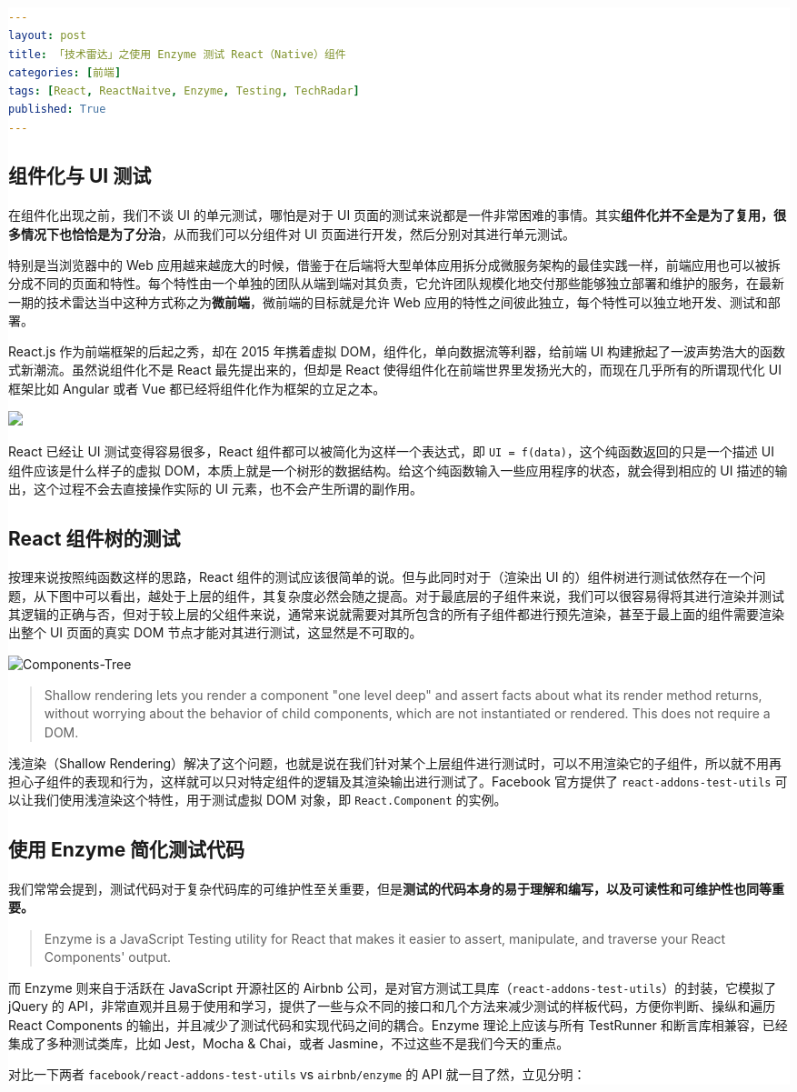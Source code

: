 ```yaml
---
layout: post
title: 「技术雷达」之使用 Enzyme 测试 React（Native）组件
categories: [前端]
tags: [React, ReactNaitve, Enzyme, Testing, TechRadar]
published: True
---
```


## 组件化与 UI 测试

在组件化出现之前，我们不谈 UI 的单元测试，哪怕是对于 UI 页面的测试来说都是一件非常困难的事情。其实**组件化并不全是为了复用，很多情况下也恰恰是为了分治**，从而我们可以分组件对 UI 页面进行开发，然后分别对其进行单元测试。

特别是当浏览器中的 Web 应用越来越庞大的时候，借鉴于在后端将大型单体应用拆分成微服务架构的最佳实践一样，前端应用也可以被拆分成不同的页面和特性。每个特性由一个单独的团队从端到端对其负责，它允许团队规模化地交付那些能够独立部署和维护的服务，在最新一期的技术雷达当中这种方式称之为**微前端**，微前端的目标就是允许 Web 应用的特性之间彼此独立，每个特性可以独立地开发、测试和部署。

React.js 作为前端框架的后起之秀，却在 2015 年携着虚拟 DOM，组件化，单向数据流等利器，给前端 UI 构建掀起了一波声势浩大的函数式新潮流。虽然说组件化不是 React 最先提出来的，但却是 React 使得组件化在前端世界里发扬光大的，而现在几乎所有的所谓现代化 UI 框架比如 Angular 或者 Vue 都已经将组件化作为框架的立足之本。

![](//o7mw3gkkh.qnssl.com/images/2016/1481267000925.png)

React 已经让 UI 测试变得容易很多，React 组件都可以被简化为这样一个表达式，即 `UI = f(data)`，这个纯函数返回的只是一个描述 UI 组件应该是什么样子的虚拟 DOM，本质上就是一个树形的数据结构。给这个纯函数输入一些应用程序的状态，就会得到相应的 UI 描述的输出，这个过程不会去直接操作实际的 UI 元素，也不会产生所谓的副作用。

## React 组件树的测试

按理来说按照纯函数这样的思路，React 组件的测试应该很简单的说。但与此同时对于（渲染出 UI 的）组件树进行测试依然存在一个问题，从下图中可以看出，越处于上层的组件，其复杂度必然会随之提高。对于最底层的子组件来说，我们可以很容易得将其进行渲染并测试其逻辑的正确与否，但对于较上层的父组件来说，通常来说就需要对其所包含的所有子组件都进行预先渲染，甚至于最上面的组件需要渲染出整个 UI 页面的真实 DOM 节点才能对其进行测试，这显然是不可取的。

![Components-Tree](//o7mw3gkkh.qnssl.com/images/2016/1481119659338.png)

> Shallow rendering lets you render a component "one level deep" and assert facts about what its render method returns, without worrying about the behavior of child components, which are not instantiated or rendered. This does not require a DOM.

浅渲染（Shallow Rendering）解决了这个问题，也就是说在我们针对某个上层组件进行测试时，可以不用渲染它的子组件，所以就不用再担心子组件的表现和行为，这样就可以只对特定组件的逻辑及其渲染输出进行测试了。Facebook 官方提供了 `react-addons-test-utils` 可以让我们使用浅渲染这个特性，用于测试虚拟 DOM 对象，即 `React.Component` 的实例。

## 使用 Enzyme 简化测试代码

我们常常会提到，测试代码对于复杂代码库的可维护性至关重要，但是**测试的代码本身的易于理解和编写，以及可读性和可维护性也同等重要。**

> Enzyme is a JavaScript Testing utility for React that makes it easier to assert, manipulate, and traverse your React Components' output.

而 Enzyme 则来自于活跃在 JavaScript 开源社区的 Airbnb 公司，是对官方测试工具库（`react-addons-test-utils`）的封装，它模拟了 jQuery 的 API，非常直观并且易于使用和学习，提供了一些与众不同的接口和几个方法来减少测试的样板代码，方便你判断、操纵和遍历 React Components 的输出，并且减少了测试代码和实现代码之间的耦合。Enzyme 理论上应该与所有 TestRunner 和断言库相兼容，已经集成了多种测试类库，比如 Jest，Mocha & Chai，或者 Jasmine，不过这些不是我们今天的重点。

对比一下两者 `facebook/react-addons-test-utils` vs `airbnb/enzyme` 的 API 就一目了然，立见分明：
